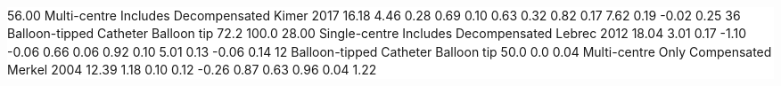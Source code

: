    <td style="text-align:right;"> 56.00 </td>
   <td style="text-align:left;"> Multi-centre </td>
   <td style="text-align:left;"> Includes Decompensated </td>
  </tr>
  <tr>
   <td style="text-align:left;"> Kimer 2017 </td>
   <td style="text-align:right;"> 16.18 </td>
   <td style="text-align:right;"> 4.46 </td>
   <td style="text-align:right;"> 0.28 </td>
   <td style="text-align:right;"> 0.69 </td>
   <td style="text-align:right;"> 0.10 </td>
   <td style="text-align:right;"> 0.63 </td>
   <td style="text-align:right;"> 0.32 </td>
   <td style="text-align:right;"> 0.82 </td>
   <td style="text-align:right;"> 0.17 </td>
   <td style="text-align:right;"> 7.62 </td>
   <td style="text-align:right;"> 0.19 </td>
   <td style="text-align:right;"> -0.02 </td>
   <td style="text-align:right;"> 0.25 </td>
   <td style="text-align:right;"> 36 </td>
   <td style="text-align:left;"> Balloon-tipped Catheter </td>
   <td style="text-align:left;"> Balloon tip </td>
   <td style="text-align:right;"> 72.2 </td>
   <td style="text-align:right;"> 100.0 </td>
   <td style="text-align:right;"> 28.00 </td>
   <td style="text-align:left;"> Single-centre </td>
   <td style="text-align:left;"> Includes Decompensated </td>
  </tr>
  <tr>
   <td style="text-align:left;"> Lebrec 2012 </td>
   <td style="text-align:right;"> 18.04 </td>
   <td style="text-align:right;"> 3.01 </td>
   <td style="text-align:right;"> 0.17 </td>
   <td style="text-align:right;"> -1.10 </td>
   <td style="text-align:right;"> -0.06 </td>
   <td style="text-align:right;"> 0.66 </td>
   <td style="text-align:right;"> 0.06 </td>
   <td style="text-align:right;"> 0.92 </td>
   <td style="text-align:right;"> 0.10 </td>
   <td style="text-align:right;"> 5.01 </td>
   <td style="text-align:right;"> 0.13 </td>
   <td style="text-align:right;"> -0.06 </td>
   <td style="text-align:right;"> 0.14 </td>
   <td style="text-align:right;"> 12 </td>
   <td style="text-align:left;"> Balloon-tipped Catheter </td>
   <td style="text-align:left;"> Balloon tip </td>
   <td style="text-align:right;"> 50.0 </td>
   <td style="text-align:right;"> 0.0 </td>
   <td style="text-align:right;"> 0.04 </td>
   <td style="text-align:left;"> Multi-centre </td>
   <td style="text-align:left;"> Only Compensated </td>
  </tr>
  <tr>
   <td style="text-align:left;"> Merkel 2004 </td>
   <td style="text-align:right;"> 12.39 </td>
   <td style="text-align:right;"> 1.18 </td>
   <td style="text-align:right;"> 0.10 </td>
   <td style="text-align:right;"> 0.12 </td>
   <td style="text-align:right;"> -0.26 </td>
   <td style="text-align:right;"> 0.87 </td>
   <td style="text-align:right;"> 0.63 </td>
   <td style="text-align:right;"> 0.96 </td>
   <td style="text-align:right;"> 0.04 </td>
   <td style="text-align:right;"> 1.22 </td>